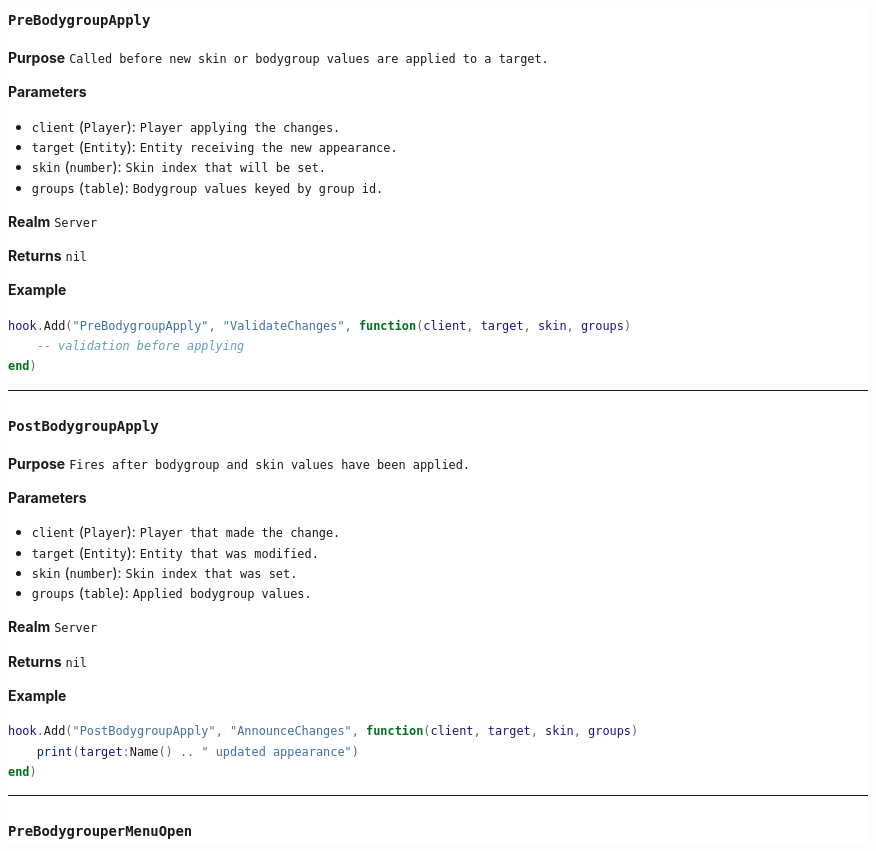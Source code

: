 
### `PreBodygroupApply`

**Purpose**
`Called before new skin or bodygroup values are applied to a target.`

**Parameters**

* `client` (`Player`): `Player applying the changes.`
* `target` (`Entity`): `Entity receiving the new appearance.`
* `skin` (`number`): `Skin index that will be set.`
* `groups` (`table`): `Bodygroup values keyed by group id.`

**Realm**
`Server`

**Returns**
`nil`

**Example**

```lua
hook.Add("PreBodygroupApply", "ValidateChanges", function(client, target, skin, groups)
    -- validation before applying
end)
```

---

### `PostBodygroupApply`

**Purpose**
`Fires after bodygroup and skin values have been applied.`

**Parameters**

* `client` (`Player`): `Player that made the change.`
* `target` (`Entity`): `Entity that was modified.`
* `skin` (`number`): `Skin index that was set.`
* `groups` (`table`): `Applied bodygroup values.`

**Realm**
`Server`

**Returns**
`nil`

**Example**

```lua
hook.Add("PostBodygroupApply", "AnnounceChanges", function(client, target, skin, groups)
    print(target:Name() .. " updated appearance")
end)
```

---

### `PreBodygrouperMenuOpen`
